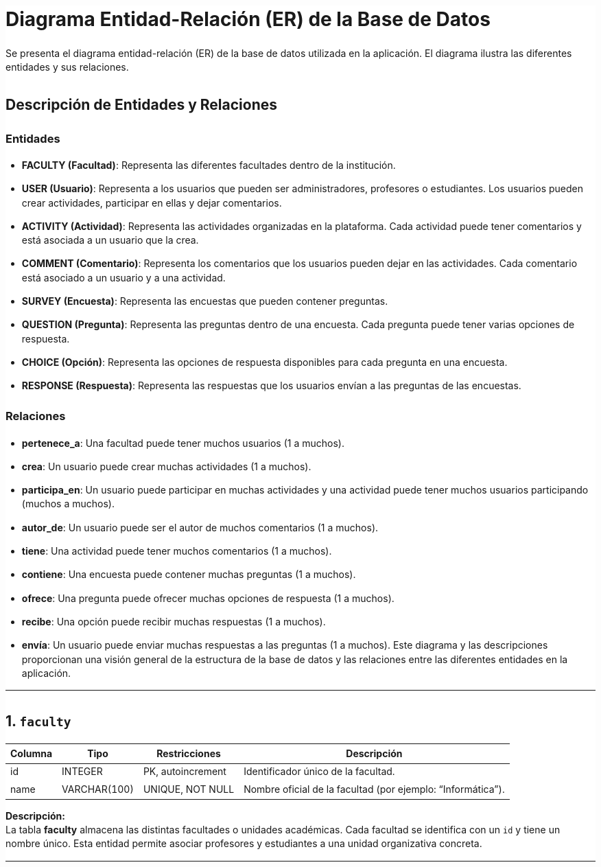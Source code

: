 # Diagrama Entidad-Relación (ER) de la Base de Datos
Se presenta el diagrama entidad-relación (ER) de la base de datos utilizada en la aplicación. El diagrama ilustra las diferentes entidades y sus relaciones.

## Descripción de Entidades y Relaciones
### Entidades
- **FACULTY (Facultad)**: Representa las diferentes facultades dentro de la institución.
  
- **USER (Usuario)**: Representa a los usuarios que pueden ser administradores, profesores o estudiantes. Los usuarios pueden crear actividades, participar en ellas y dejar comentarios.
- **ACTIVITY (Actividad)**: Representa las actividades organizadas en la plataforma. Cada actividad puede tener comentarios y está asociada a un usuario que la crea.
- **COMMENT (Comentario)**: Representa los comentarios que los usuarios pueden dejar en las actividades. Cada comentario está asociado a un usuario y a una actividad.
- **SURVEY (Encuesta)**: Representa las encuestas que pueden contener preguntas.
- **QUESTION (Pregunta)**: Representa las preguntas dentro de una encuesta. Cada pregunta puede tener varias opciones de respuesta.
- **CHOICE (Opción)**: Representa las opciones de respuesta disponibles para cada pregunta en una encuesta.
- **RESPONSE (Respuesta)**: Representa las respuestas que los usuarios envían a las preguntas de las encuestas.
### Relaciones
- **pertenece_a**: Una facultad puede tener muchos usuarios (1 a muchos).
  
- **crea**: Un usuario puede crear muchas actividades (1 a muchos).
- **participa_en**: Un usuario puede participar en muchas actividades y una actividad puede tener muchos usuarios participando (muchos a muchos).
- **autor_de**: Un usuario puede ser el autor de muchos comentarios (1 a muchos).
- **tiene**: Una actividad puede tener muchos comentarios (1 a muchos).
- **contiene**: Una encuesta puede contener muchas preguntas (1 a muchos).
- **ofrece**: Una pregunta puede ofrecer muchas opciones de respuesta (1 a muchos).
- **recibe**: Una opción puede recibir muchas respuestas (1 a muchos).
- **envía**: Un usuario puede enviar muchas respuestas a las preguntas (1 a muchos).
Este diagrama y las descripciones proporcionan una visión general de la estructura de la base de datos y las relaciones entre las diferentes entidades en la aplicación.
  

---

## 1. `faculty`

| Columna | Tipo             | Restricciones        | Descripción                                                      |
|---------|------------------|----------------------|------------------------------------------------------------------|
| id      | INTEGER          | PK, autoincrement    | Identificador único de la facultad.                              |
| name    | VARCHAR(100)     | UNIQUE, NOT NULL     | Nombre oficial de la facultad (por ejemplo: “Informática”).      |

**Descripción:**  
La tabla **faculty** almacena las distintas facultades o unidades académicas. Cada facultad se identifica con un `id` y tiene un nombre único. Esta entidad permite asociar profesores y estudiantes a una unidad organizativa concreta.

---